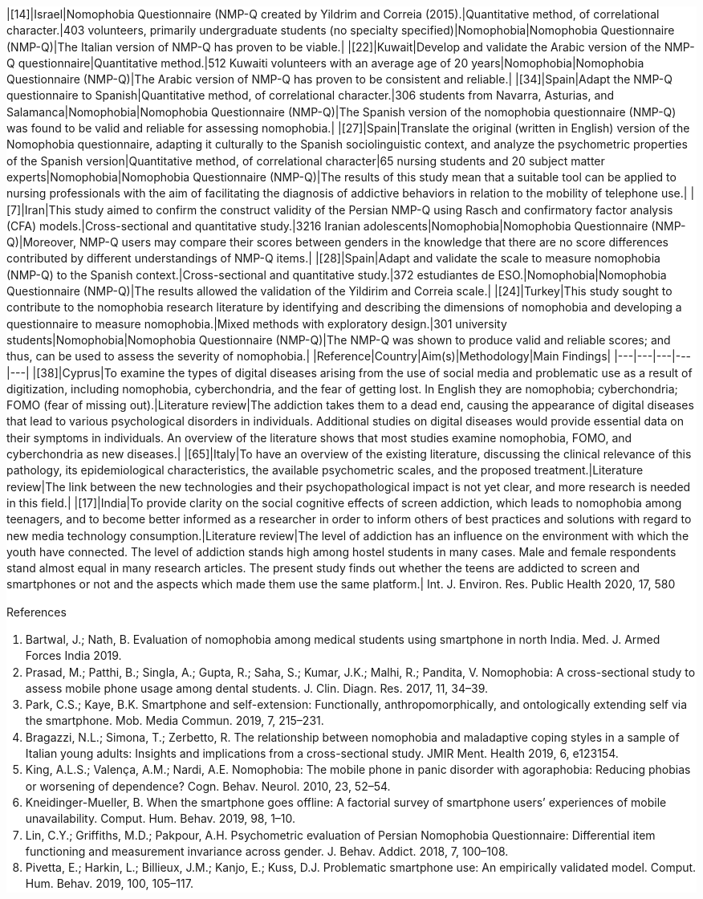 |[14]|Israel|Nomophobia Questionnaire (NMP-Q created by Yildrim and Correia (2015).|Quantitative method, of correlational character.|403 volunteers, primarily undergraduate students (no specialty specified)|Nomophobia|Nomophobia Questionnaire (NMP-Q)|The Italian version of NMP-Q has proven to be viable.|
|[22]|Kuwait|Develop and validate the Arabic version of the NMP-Q questionnaire|Quantitative method.|512 Kuwaiti volunteers with an average age of 20 years|Nomophobia|Nomophobia Questionnaire (NMP-Q)|The Arabic version of NMP-Q has proven to be consistent and reliable.|
|[34]|Spain|Adapt the NMP-Q questionnaire to Spanish|Quantitative method, of correlational character.|306 students from Navarra, Asturias, and Salamanca|Nomophobia|Nomophobia Questionnaire (NMP-Q)|The Spanish version of the nomophobia questionnaire (NMP-Q) was found to be valid and reliable for assessing nomophobia.|
|[27]|Spain|Translate the original (written in English) version of the Nomophobia questionnaire, adapting it culturally to the Spanish sociolinguistic context, and analyze the psychometric properties of the Spanish version|Quantitative method, of correlational character|65 nursing students and 20 subject matter experts|Nomophobia|Nomophobia Questionnaire (NMP-Q)|The results of this study mean that a suitable tool can be applied to nursing professionals with the aim of facilitating the diagnosis of addictive behaviors in relation to the mobility of telephone use.|
|[7]|Iran|This study aimed to confirm the construct validity of the Persian NMP-Q using Rasch and confirmatory factor analysis (CFA) models.|Cross-sectional and quantitative study.|3216 Iranian adolescents|Nomophobia|Nomophobia Questionnaire (NMP-Q)|Moreover, NMP-Q users may compare their scores between genders in the knowledge that there are no score differences contributed by different understandings of NMP-Q items.|
|[28]|Spain|Adapt and validate the scale to measure nomophobia (NMP-Q) to the Spanish context.|Cross-sectional and quantitative study.|372 estudiantes de ESO.|Nomophobia|Nomophobia Questionnaire (NMP-Q)|The results allowed the validation of the Yildirim and Correia scale.|
|[24]|Turkey|This study sought to contribute to the nomophobia research literature by identifying and describing the dimensions of nomophobia and developing a questionnaire to measure nomophobia.|Mixed methods with exploratory design.|301 university students|Nomophobia|Nomophobia Questionnaire (NMP-Q)|The NMP-Q was shown to produce valid and reliable scores; and thus, can be used to assess the severity of nomophobia.| |Reference|Country|Aim(s)|Methodology|Main Findings|
|---|---|---|---|---|
|[38]|Cyprus|To examine the types of digital diseases arising from the use of social media and problematic use as a result of digitization, including nomophobia, cyberchondria, and the fear of getting lost. In English they are nomophobia; cyberchondria; FOMO (fear of missing out).|Literature review|The addiction takes them to a dead end, causing the appearance of digital diseases that lead to various psychological disorders in individuals. Additional studies on digital diseases would provide essential data on their symptoms in individuals. An overview of the literature shows that most studies examine nomophobia, FOMO, and cyberchondria as new diseases.|
|[65]|Italy|To have an overview of the existing literature, discussing the clinical relevance of this pathology, its epidemiological characteristics, the available psychometric scales, and the proposed treatment.|Literature review|The link between the new technologies and their psychopathological impact is not yet clear, and more research is needed in this field.|
|[17]|India|To provide clarity on the social cognitive effects of screen addiction, which leads to nomophobia among teenagers, and to become better informed as a researcher in order to inform others of best practices and solutions with regard to new media technology consumption.|Literature review|The level of addiction has an influence on the environment with which the youth have connected. The level of addiction stands high among hostel students in many cases. Male and female respondents stand almost equal in many research articles. The present study finds out whether the teens are addicted to screen and smartphones or not and the aspects which made them use the same platform.| Int. J. Environ. Res. Public Health 2020, 17, 580

References

1. Bartwal, J.; Nath, B. Evaluation of nomophobia among medical students using smartphone in north India. Med. J. Armed Forces India 2019.
2. Prasad, M.; Patthi, B.; Singla, A.; Gupta, R.; Saha, S.; Kumar, J.K.; Malhi, R.; Pandita, V. Nomophobia: A cross-sectional study to assess mobile phone usage among dental students. J. Clin. Diagn. Res. 2017, 11, 34–39.
3. Park, C.S.; Kaye, B.K. Smartphone and self-extension: Functionally, anthropomorphically, and ontologically extending self via the smartphone. Mob. Media Commun. 2019, 7, 215–231.
4. Bragazzi, N.L.; Simona, T.; Zerbetto, R. The relationship between nomophobia and maladaptive coping styles in a sample of Italian young adults: Insights and implications from a cross-sectional study. JMIR Ment. Health 2019, 6, e123154.
5. King, A.L.S.; Valença, A.M.; Nardi, A.E. Nomophobia: The mobile phone in panic disorder with agoraphobia: Reducing phobias or worsening of dependence? Cogn. Behav. Neurol. 2010, 23, 52–54.
6. Kneidinger-Mueller, B. When the smartphone goes offline: A factorial survey of smartphone users’ experiences of mobile unavailability. Comput. Hum. Behav. 2019, 98, 1–10.
7. Lin, C.Y.; Griffiths, M.D.; Pakpour, A.H. Psychometric evaluation of Persian Nomophobia Questionnaire: Differential item functioning and measurement invariance across gender. J. Behav. Addict. 2018, 7, 100–108.
8. Pivetta, E.; Harkin, L.; Billieux, J.M.; Kanjo, E.; Kuss, D.J. Problematic smartphone use: An empirically validated model. Comput. Hum. Behav. 2019, 100, 105–117.